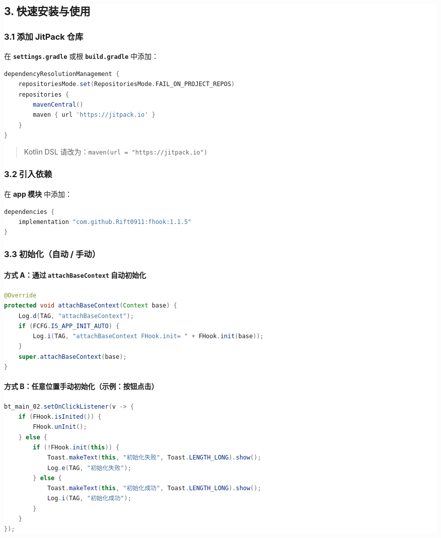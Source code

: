 ## 3. 快速安装与使用

### 3.1 添加 JitPack 仓库
在 **`settings.gradle`** 或根 **`build.gradle`** 中添加：
```groovy
dependencyResolutionManagement {
    repositoriesMode.set(RepositoriesMode.FAIL_ON_PROJECT_REPOS)
    repositories {
        mavenCentral()
        maven { url 'https://jitpack.io' }
    }
}
```

> Kotlin DSL 请改为：`maven(url = "https://jitpack.io")`

### 3.2 引入依赖
在 **app 模块** 中添加：
```groovy
dependencies {
    implementation "com.github.Rift0911:fhook:1.1.5"
}
```

### 3.3 初始化（自动 / 手动）

#### 方式 A：通过 `attachBaseContext` 自动初始化
```java
@Override
protected void attachBaseContext(Context base) {
    Log.d(TAG, "attachBaseContext");
    if (FCFG.IS_APP_INIT_AUTO) {
        Log.i(TAG, "attachBaseContext FHook.init= " + FHook.init(base));
    }
    super.attachBaseContext(base);
}
```

#### 方式 B：任意位置手动初始化（示例：按钮点击）
```java
bt_main_02.setOnClickListener(v -> {
    if (FHook.isInited()) {
        FHook.unInit();
    } else {
        if (!FHook.init(this)) {
            Toast.makeText(this, "初始化失败", Toast.LENGTH_LONG).show();
            Log.e(TAG, "初始化失败");
        } else {
            Toast.makeText(this, "初始化成功", Toast.LENGTH_LONG).show();
            Log.i(TAG, "初始化成功");
        }
    }
});
```

